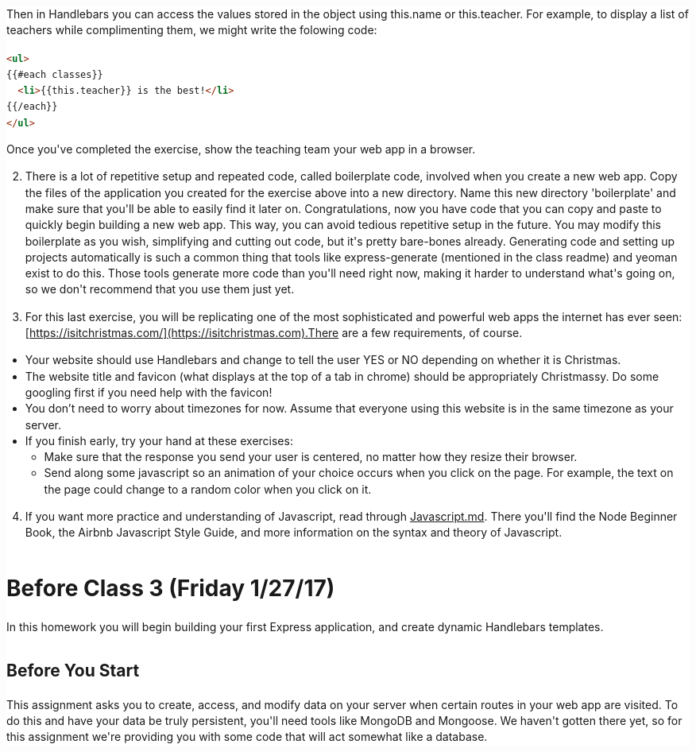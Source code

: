    Then in Handlebars you can access the values stored in the object using this.name or this.teacher. For example, to display a list of teachers while complimenting them, we might write the folowing code:
   
   ```html
   <ul>
   {{#each classes}}
     <li>{{this.teacher}} is the best!</li>
   {{/each}}
   </ul>
   ```
   
   Once you've completed the exercise, show the teaching team your web app in a browser.

2. There is a lot of repetitive setup and repeated code, called boilerplate code, involved when you create a new web app. Copy the files of the application you created for the exercise above into a new directory. Name this new directory 'boilerplate' and make sure that you'll be able to easily find it later on. Congratulations, now you have code that you can copy and paste to quickly begin building a new web app. This way, you can avoid tedious repetitive setup in the future. You may modify this boilerplate as you wish, simplifying and cutting out code, but it's pretty bare-bones already. Generating code and setting up projects automatically is such a common thing that tools like express-generate (mentioned in the class readme) and yeoman exist to do this. Those tools generate more code than you'll need right now, making it harder to understand what's going on, so we don't recommend that you use them just yet.

3. For this last exercise, you will be replicating one of the most sophisticated and powerful web apps the internet has ever seen: [https://isitchristmas.com/](https://isitchristmas.com).There are a few requirements, of course.
  - Your website should use Handlebars and change to tell the user YES or NO depending on whether it is Christmas.
  - The website title and favicon (what displays at the top of a tab in chrome) should be appropriately Christmassy. Do some googling first if you need help with the favicon!
  - You don’t need to worry about timezones for now. Assume that everyone using this website is in the same timezone as your server.  
  - If you finish early, try your hand at these exercises:
    - Make sure that the response you send your user is centered, no matter how they resize their browser.
    - Send along some javascript so an animation of your choice occurs when you click on the page. For example, the text on the page could change to a random color when you click on it.  

4. If you want more practice and understanding of Javascript, read through [Javascript.md](./Javascript.md).  There you'll find the Node Beginner Book, the Airbnb Javascript Style Guide, and more information on the syntax and theory of Javascript.

# Before Class 3 (Friday 1/27/17)
In this homework you will begin building your first Express application, and create dynamic Handlebars templates.

## Before You Start
This assignment asks you to create, access, and modify data on your server when certain routes in your web app are visited. To do this and have your data be truly persistent, you'll need tools like MongoDB and Mongoose. We haven't gotten there yet, so for this assignment we're providing you with some code that will act somewhat like a database.
